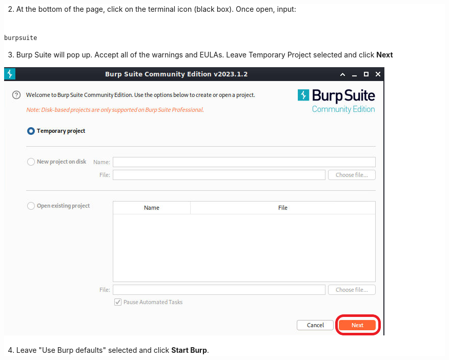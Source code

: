 2. At the bottom of the page, click on the terminal icon (black box).  Once open, input:

```sh

burpsuite

```

3. Burp Suite will pop up. Accept all of the warnings and EULAs.  Leave Temporary Project selected and click **Next**

![Burp_Suite1](./img/bs-temp.png)

4. Leave "Use Burp defaults" selected and click **Start Burp**.
